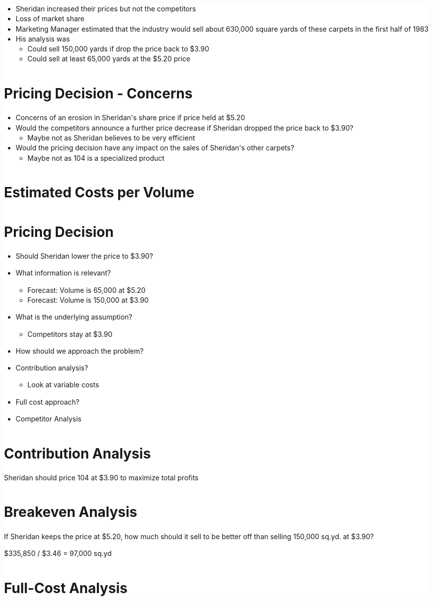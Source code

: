 * Sheridan increased their prices but not the competitors
* Loss of market share
* Marketing Manager estimated that the industry would sell about 630\,000 square yards of these carpets in the first half of 1983
* His analysis was
  * Could sell 150\,000 yards if drop the price back to $3\.90
  * Could sell at least 65\,000 yards at the $5\.20 price

# Pricing Decision - Concerns

* Concerns of an erosion in Sheridan's share price if price held at $5\.20
* Would the competitors announce a further price decrease if Sheridan dropped the price back to $3\.90?
  * Maybe not as Sheridan believes to be very efficient
* Would the pricing decision have any impact on the sales of Sheridan's other carpets?
  * Maybe not as 104 is a specialized product

# Estimated Costs per Volume

# Pricing Decision

* Should Sheridan lower the price to $3\.90?
* What information is relevant?
  * Forecast: Volume is 65\,000 at $5\.20
  * Forecast: Volume is 150\,000 at $3\.90
* What is the underlying assumption?
  * Competitors stay at $3\.90

* How should we approach the problem?
* Contribution analysis?
  * Look at variable costs
* Full cost approach?
* Competitor Analysis

# Contribution Analysis

Sheridan should price 104 at $3\.90 to maximize total profits

# Breakeven Analysis

If Sheridan keeps the price at $5\.20\, how much should it sell to be better off than selling 150\,000 sq\.yd\. at $3\.90?

$335\,850 / $3\.46 = 97\,000 sq\.yd

# Full-Cost Analysis
